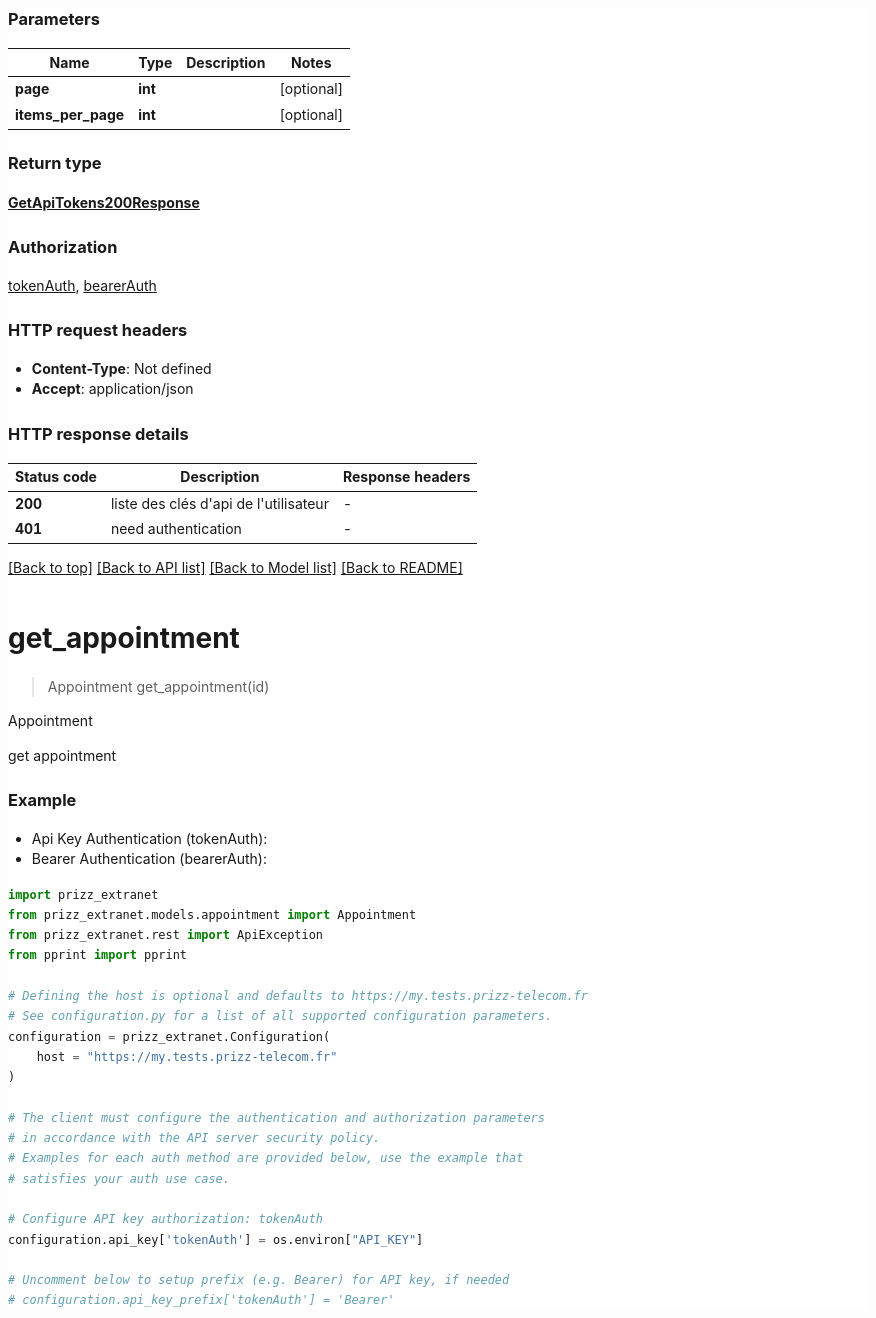 

### Parameters


Name | Type | Description  | Notes
------------- | ------------- | ------------- | -------------
 **page** | **int**|  | [optional] 
 **items_per_page** | **int**|  | [optional] 

### Return type

[**GetApiTokens200Response**](GetApiTokens200Response.md)

### Authorization

[tokenAuth](../README.md#tokenAuth), [bearerAuth](../README.md#bearerAuth)

### HTTP request headers

 - **Content-Type**: Not defined
 - **Accept**: application/json

### HTTP response details

| Status code | Description | Response headers |
|-------------|-------------|------------------|
**200** | liste des clés d&#39;api de l&#39;utilisateur |  -  |
**401** | need authentication |  -  |

[[Back to top]](#) [[Back to API list]](../README.md#documentation-for-api-endpoints) [[Back to Model list]](../README.md#documentation-for-models) [[Back to README]](../README.md)

# **get_appointment**
> Appointment get_appointment(id)

Appointment

get appointment

### Example

* Api Key Authentication (tokenAuth):
* Bearer Authentication (bearerAuth):

```python
import prizz_extranet
from prizz_extranet.models.appointment import Appointment
from prizz_extranet.rest import ApiException
from pprint import pprint

# Defining the host is optional and defaults to https://my.tests.prizz-telecom.fr
# See configuration.py for a list of all supported configuration parameters.
configuration = prizz_extranet.Configuration(
    host = "https://my.tests.prizz-telecom.fr"
)

# The client must configure the authentication and authorization parameters
# in accordance with the API server security policy.
# Examples for each auth method are provided below, use the example that
# satisfies your auth use case.

# Configure API key authorization: tokenAuth
configuration.api_key['tokenAuth'] = os.environ["API_KEY"]

# Uncomment below to setup prefix (e.g. Bearer) for API key, if needed
# configuration.api_key_prefix['tokenAuth'] = 'Bearer'
```